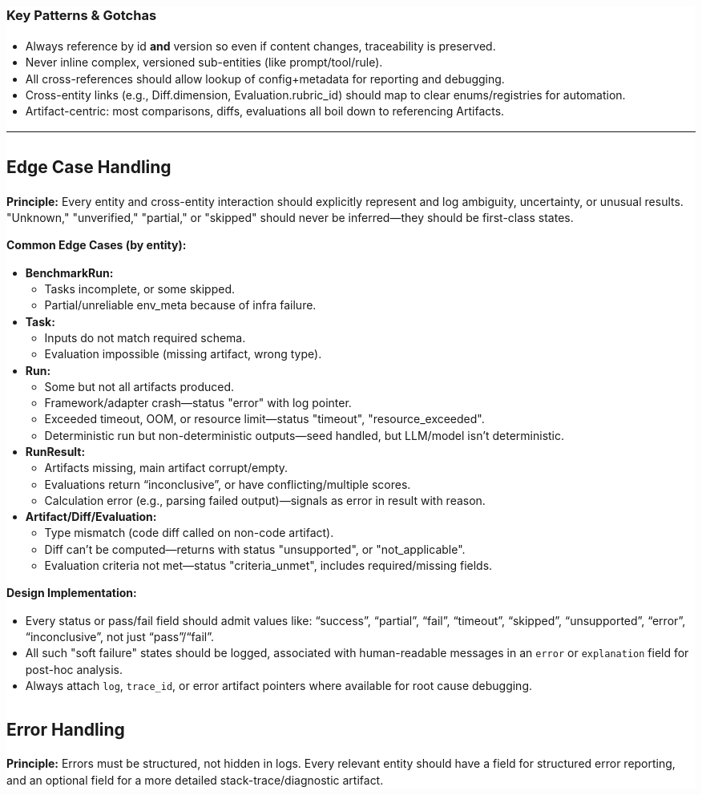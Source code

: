 ### Key Patterns & Gotchas

- Always reference by id **and** version so even if content changes, traceability is preserved.
- Never inline complex, versioned sub-entities (like prompt/tool/rule).
- All cross-references should allow lookup of config+metadata for reporting and debugging.
- Cross-entity links (e.g., Diff.dimension, Evaluation.rubric_id) should map to clear enums/registries for automation.
- Artifact-centric: most comparisons, diffs, evaluations all boil down to referencing Artifacts.

---

## Edge Case Handling

**Principle:** Every entity and cross-entity interaction should explicitly represent and log ambiguity, uncertainty, or unusual results. "Unknown," "unverified," "partial," or "skipped" should never be inferred—they should be first-class states.

**Common Edge Cases (by entity):**

- **BenchmarkRun:**
    - Tasks incomplete, or some skipped.
    - Partial/unreliable env_meta because of infra failure.
- **Task:**
    - Inputs do not match required schema.
    - Evaluation impossible (missing artifact, wrong type).
- **Run:**
    - Some but not all artifacts produced.
    - Framework/adapter crash—status "error" with log pointer.
    - Exceeded timeout, OOM, or resource limit—status "timeout", "resource_exceeded".
    - Deterministic run but non-deterministic outputs—seed handled, but LLM/model isn’t deterministic.
- **RunResult:**
    - Artifacts missing, main artifact corrupt/empty.
    - Evaluations return “inconclusive”, or have conflicting/multiple scores.
    - Calculation error (e.g., parsing failed output)—signals as error in result with reason.
- **Artifact/Diff/Evaluation:**
    - Type mismatch (code diff called on non-code artifact).
    - Diff can’t be computed—returns with status "unsupported", or "not_applicable".
    - Evaluation criteria not met—status "criteria_unmet", includes required/missing fields.

**Design Implementation:**

- Every status or pass/fail field should admit values like: “success”, “partial”, “fail”, “timeout”, “skipped”, “unsupported”, “error”, “inconclusive”, not just “pass”/“fail”.
- All such "soft failure" states should be logged, associated with human-readable messages in an `error` or `explanation` field for post-hoc analysis.
- Always attach `log`, `trace_id`, or error artifact pointers where available for root cause debugging.

## Error Handling

**Principle:** Errors must be structured, not hidden in logs. Every relevant entity should have a field for structured error reporting, and an optional field for a more detailed stack-trace/diagnostic artifact.
